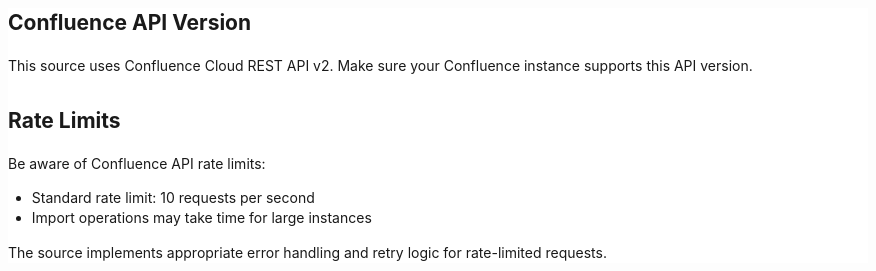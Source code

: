 ## Confluence API Version

This source uses Confluence Cloud REST API v2. Make sure your Confluence instance supports this API version.

## Rate Limits

Be aware of Confluence API rate limits:
- Standard rate limit: 10 requests per second
- Import operations may take time for large instances

The source implements appropriate error handling and retry logic for rate-limited requests.